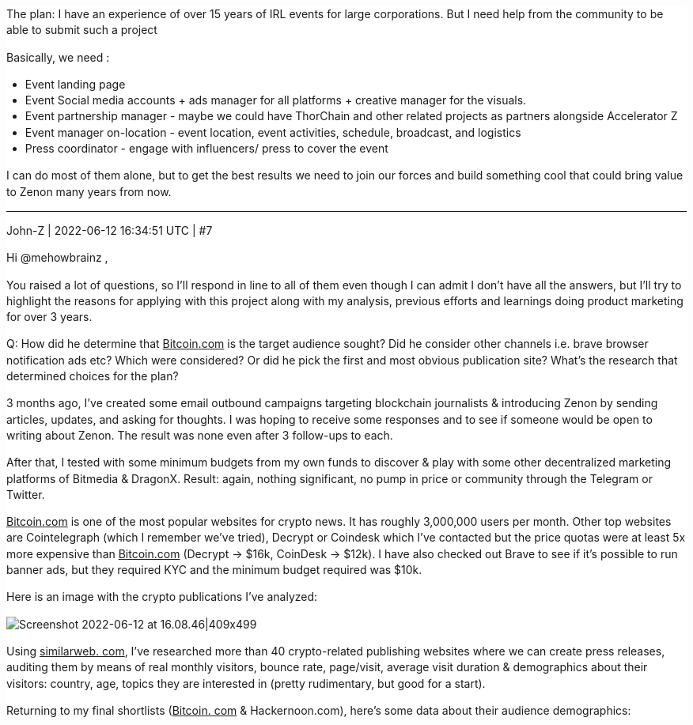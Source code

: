 The plan:
I have an experience of over 15 years of IRL events for large corporations. But I need help from the community to be able to submit such a project

Basically, we need : 
- Event landing page
- Event Social media accounts + ads manager for all platforms + creative manager for the visuals.
- Event partnership manager - maybe we could have ThorChain and other related projects as partners alongside Accelerator Z
- Event manager on-location - event location, event activities, schedule, broadcast, and logistics
- Press coordinator -  engage with influencers/ press to cover the event

I can do most of them alone, but to get the best results we need to join our forces and build something cool that could bring value to Zenon many years from now.

-------------------------

John-Z | 2022-06-12 16:34:51 UTC | #7

Hi @mehowbrainz ,

You raised a lot of questions, so I’ll respond in line to all of them even though I can admit I don’t have all the answers, but I’ll try to highlight the reasons for applying with this project along with my analysis, previous efforts and learnings doing product marketing for over 3 years.

Q: How did he determine that [Bitcoin.com](http://bitcoin.com/) is the target audience sought? Did he consider other channels i.e. brave browser notification ads etc? Which were considered? Or did he pick the first and most obvious publication site? What’s the research that determined choices for the plan?

3 months ago, I’ve created some email outbound campaigns targeting blockchain journalists & introducing Zenon by sending articles, updates, and asking for thoughts. I was hoping to receive some responses and to see if someone would be open to writing about Zenon. The result was none even after 3 follow-ups to each.

After that, I tested with some minimum budgets from my own funds to discover & play with some other decentralized marketing platforms of Bitmedia & DragonX. Result: again, nothing significant, no pump in price or community through the Telegram or Twitter. 

[Bitcoin.com](http://Bitcoin.com) is one of the most popular websites for crypto news. It has roughly 3,000,000 users per month. Other top websites are Cointelegraph (which I remember we’ve tried), Decrypt or Coindesk which I’ve contacted but the price quotas were at least 5x more expensive than [Bitcoin.com](http://Bitcoin.com) (Decrypt -> $16k, CoinDesk -> $12k). I have also checked out Brave to see if it’s possible to run banner ads, but they required KYC and the minimum budget required was $10k.

Here is an image with the crypto publications I’ve analyzed:

![Screenshot 2022-06-12 at 16.08.46|409x499](upload://fUJ2Ks1qAqifDotSowI6grLXUrl.jpeg)

Using [similarweb. com](http://similarweb.com), I’ve researched more than 40 crypto-related publishing websites where we can create press releases, auditing them by means of real monthly visitors, bounce rate, page/visit, average visit duration & demographics about their visitors: country, age, topics they are interested in (pretty rudimentary, but good for a start).

Returning to my final shortlists ([Bitcoin. com](http://Bitcoin.com) & Hackernoon.com), here’s some data about their audience demographics:
